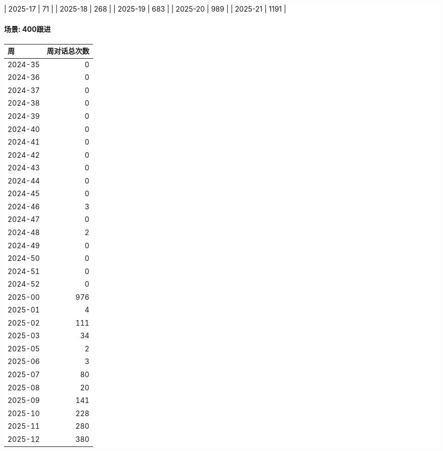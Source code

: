 | 2025-17 |             71 |
| 2025-18 |            268 |
| 2025-19 |            683 |
| 2025-20 |            989 |
| 2025-21 |           1191 |

#### 场景: 400跟进
| 周      |   周对话总次数 |
|:--------|---------------:|
| 2024-35 |              0 |
| 2024-36 |              0 |
| 2024-37 |              0 |
| 2024-38 |              0 |
| 2024-39 |              0 |
| 2024-40 |              0 |
| 2024-41 |              0 |
| 2024-42 |              0 |
| 2024-43 |              0 |
| 2024-44 |              0 |
| 2024-45 |              0 |
| 2024-46 |              3 |
| 2024-47 |              0 |
| 2024-48 |              2 |
| 2024-49 |              0 |
| 2024-50 |              0 |
| 2024-51 |              0 |
| 2024-52 |              0 |
| 2025-00 |            976 |
| 2025-01 |              4 |
| 2025-02 |            111 |
| 2025-03 |             34 |
| 2025-05 |              2 |
| 2025-06 |              3 |
| 2025-07 |             80 |
| 2025-08 |             20 |
| 2025-09 |            141 |
| 2025-10 |            228 |
| 2025-11 |            280 |
| 2025-12 |            380 |